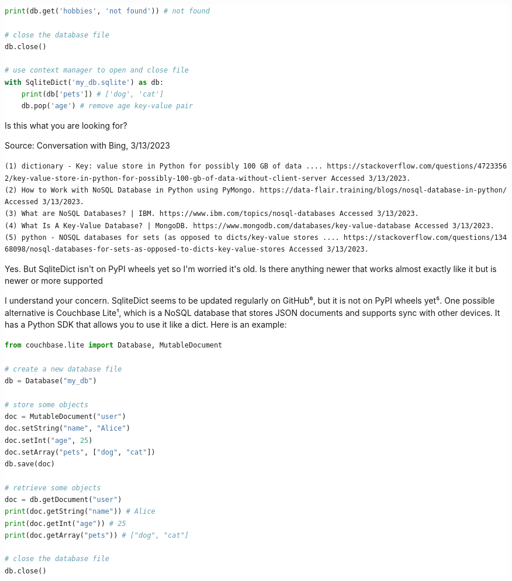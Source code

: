 ```python
print(db.get('hobbies', 'not found')) # not found

# close the database file
db.close()

# use context manager to open and close file
with SqliteDict('my_db.sqlite') as db:
    print(db['pets']) # ['dog', 'cat']
    db.pop('age') # remove age key-value pair

```

Is this what you are looking for?

Source: Conversation with Bing, 3/13/2023

    (1) dictionary - Key: value store in Python for possibly 100 GB of data .... https://stackoverflow.com/questions/47233562/key-value-store-in-python-for-possibly-100-gb-of-data-without-client-server Accessed 3/13/2023.
    (2) How to Work with NoSQL Database in Python using PyMongo. https://data-flair.training/blogs/nosql-database-in-python/ Accessed 3/13/2023.
    (3) What are NoSQL Databases? | IBM. https://www.ibm.com/topics/nosql-databases Accessed 3/13/2023.
    (4) What Is A Key-Value Database? | MongoDB. https://www.mongodb.com/databases/key-value-database Accessed 3/13/2023.
    (5) python - NOSQL databases for sets (as opposed to dicts/key-value stores .... https://stackoverflow.com/questions/13468098/nosql-databases-for-sets-as-opposed-to-dicts-key-value-stores Accessed 3/13/2023.

Yes. But SqliteDict isn't on PyPI wheels yet so I'm worried it's old. Is there anything newer that works almost exactly like it but is newer or more supported

I understand your concern. SqliteDict seems to be updated regularly on GitHub⁶, but it is not on PyPI wheels yet⁵. One possible alternative is Couchbase Lite¹, which is a NoSQL database that stores JSON documents and supports sync with other devices. It has a Python SDK that allows you to use it like a dict. Here is an example:

```python
from couchbase.lite import Database, MutableDocument

# create a new database file
db = Database("my_db")

# store some objects
doc = MutableDocument("user")
doc.setString("name", "Alice")
doc.setInt("age", 25)
doc.setArray("pets", ["dog", "cat"])
db.save(doc)

# retrieve some objects
doc = db.getDocument("user")
print(doc.getString("name")) # Alice
print(doc.getInt("age")) # 25
print(doc.getArray("pets")) # ["dog", "cat"]

# close the database file
db.close()
```
